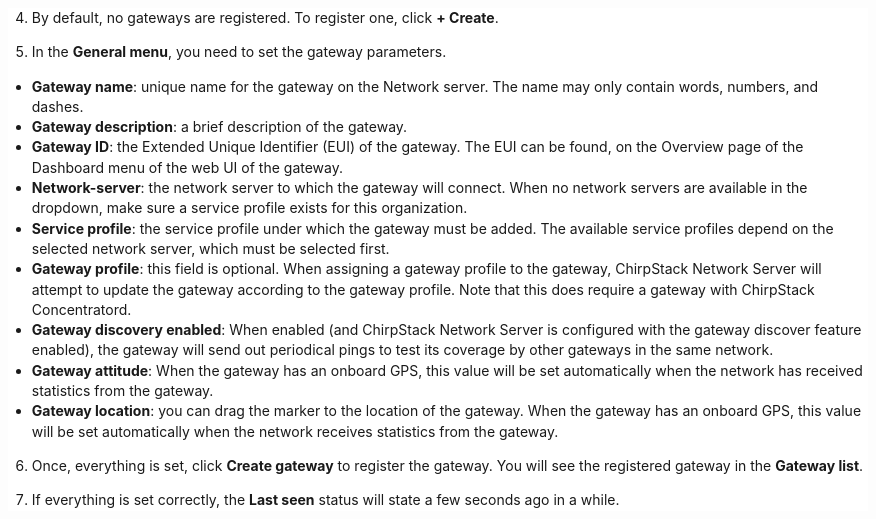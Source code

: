 <rk-img
  src="/assets/images/wisgate/rak7267/supported-lora-network-servers/chirpstack/7.list.png"
  width="100%"
  caption="Gateway list"
/>


4. By default, no gateways are registered. To register one, click **+ Create**.

5. In the **General menu**, you need to set the gateway parameters.

<rk-img
  src="/assets/images/wisgate/rak7267/supported-lora-network-servers/chirpstack/8.register.png"
  width="100%"
  caption="Register the gateway"
/>


- **Gateway name**: unique name for the gateway on the Network server. The name may only contain words, numbers, and dashes.
- **Gateway description**: a brief description of the gateway.
- **Gateway ID**: the Extended Unique Identifier (EUI) of the gateway. The EUI can be found, on the Overview page of the Dashboard menu of the web UI of the gateway.
- **Network-server**: the network server to which the gateway will connect. When no network servers are available in the dropdown, make sure a service profile exists for this organization.
- **Service profile**: the service profile under which the gateway must be added. The available service profiles depend on the selected network server, which must be selected first.
- **Gateway profile**: this field is optional. When assigning a gateway profile to the gateway, ChirpStack Network Server will attempt to update the gateway according to the gateway profile. Note that this does require a gateway with ChirpStack Concentratord.
- **Gateway discovery enabled**: When enabled (and ChirpStack Network Server is configured with the gateway discover feature enabled), the gateway will send out periodical pings to test its coverage by other gateways in the same network.
- **Gateway attitude**: When the gateway has an onboard GPS, this value will be set automatically when the network has received statistics from the gateway.
- **Gateway location**: you can drag the marker to the location of the gateway. When the gateway has an onboard GPS, this value will be set automatically when the network receives statistics from the gateway.



6. Once, everything is set, click **Create gateway** to register the gateway. You will see the registered gateway in the **Gateway list**.


<rk-img
  src="/assets/images/wisgate/rak7267/supported-lora-network-servers/chirpstack/9.registered-gateway.png"
  width="100%"
  caption="Registered gateway"
/>


7. If everything is set correctly, the **Last seen** status will state a few seconds ago in a while.

<rk-img
  src="/assets/images/wisgate/rak7267/supported-lora-network-servers/chirpstack/10.connect-gateway.png"
  width="100%"
  caption="Connect the gateway"
/>
